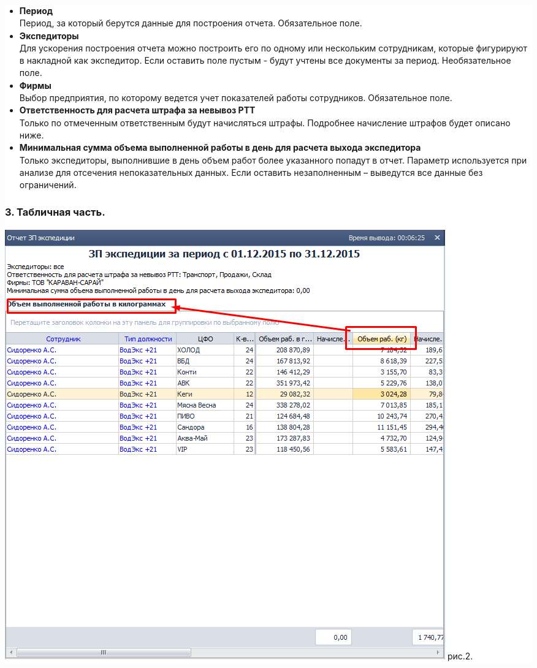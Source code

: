 -   **Период**  
Период, за который берутся данные для построения отчета. Обязательное поле.
-   **Экспедиторы**  
Для ускорения построения отчета можно построить его по одному или нескольким сотрудникам, которые фигурируют в накладной как экспедитор. Если оставить поле пустым - будут учтены все документы за период. Необязательное поле.
- **Фирмы**  
Выбор предприятия, по которому ведется учет показателей работы сотрудников. Обязательное поле.
-   **Ответственность для расчета штрафа за невывоз РТТ**  
Только по отмеченным ответственным будут начисляться штрафы. Подробнее начисление штрафов будет описано ниже.
-   **Минимальная сумма объема выполненной работы в день для расчета выхода экспедитора**  
Только экспедиторы, выполнившие в день объем работ более указанного попадут в отчет. Параметр используется при анализе для отсечения непоказательных данных. Если оставить незаполненным – выведутся все данные без ограничений.

### 3. Табличная часть.  
<img src="./media/op.png"/>  
рис.2.
